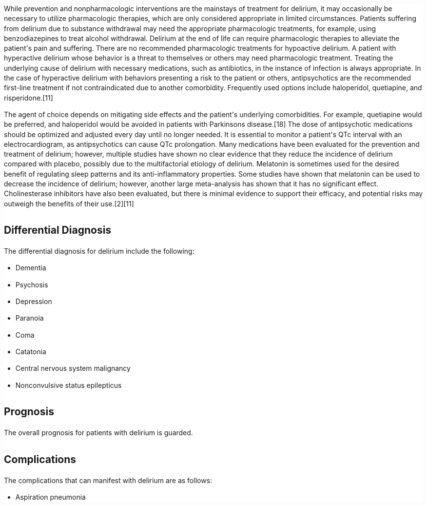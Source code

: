 While prevention and nonpharmacologic interventions are the mainstays of treatment for delirium, it may occasionally be necessary to utilize pharmacologic therapies, which are only considered appropriate in limited circumstances. Patients suffering from delirium due to substance withdrawal may need the appropriate pharmacologic treatments, for example, using benzodiazepines to treat alcohol withdrawal. Delirium at the end of life can require pharmacologic therapies to alleviate the patient's pain and suffering. There are no recommended pharmacologic treatments for hypoactive delirium. A patient with hyperactive delirium whose behavior is a threat to themselves or others may need pharmacologic treatment. Treating the underlying cause of delirium with necessary medications, such as antibiotics, in the instance of infection is always appropriate. In the case of hyperactive delirium with behaviors presenting a risk to the patient or others, antipsychotics are the recommended first-line treatment if not contraindicated due to another comorbidity. Frequently used options include haloperidol, quetiapine, and risperidone.[11]

The agent of choice depends on mitigating side effects and the patient's underlying comorbidities. For example, quetiapine would be preferred, and haloperidol would be avoided in patients with Parkinsons disease.[18] The dose of antipsychotic medications should be optimized and adjusted every day until no longer needed. It is essential to monitor a patient's QTc interval with an electrocardiogram, as antipsychotics can cause QTc prolongation. Many medications have been evaluated for the prevention and treatment of delirium; however, multiple studies have shown no clear evidence that they reduce the incidence of delirium compared with placebo, possibly due to the multifactorial etiology of delirium. Melatonin is sometimes used for the desired benefit of regulating sleep patterns and its anti-inflammatory properties. Some studies have shown that melatonin can be used to decrease the incidence of delirium; however, another large meta-analysis has shown that it has no significant effect. Cholinesterase inhibitors have also been evaluated, but there is minimal evidence to support their efficacy, and potential risks may outweigh the benefits of their use.[2][11]

## Differential Diagnosis

The differential diagnosis for delirium include the following:

  * Dementia

  * Psychosis

  * Depression

  * Paranoia

  * Coma

  * Catatonia

  * Central nervous system malignancy

  * Nonconvulsive status epilepticus

## Prognosis

The overall prognosis for patients with delirium is guarded.

## Complications

The complications that can manifest with delirium are as follows:

  * Aspiration pneumonia
